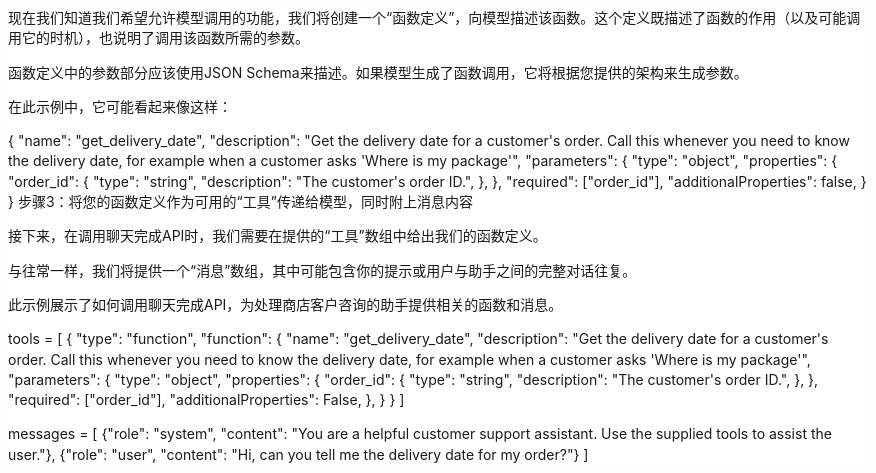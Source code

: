 现在我们知道我们希望允许模型调用的功能，我们将创建一个“函数定义”，向模型描述该函数。这个定义既描述了函数的作用（以及可能调用它的时机），也说明了调用该函数所需的参数。

函数定义中的参数部分应该使用JSON Schema来描述。如果模型生成了函数调用，它将根据您提供的架构来生成参数。

在此示例中，它可能看起来像这样：

{
    "name": "get_delivery_date",
    "description": "Get the delivery date for a customer's order. Call this whenever you need to know the delivery date, for example when a customer asks 'Where is my package'",
    "parameters": {
        "type": "object",
        "properties": {
            "order_id": {
                "type": "string",
                "description": "The customer's order ID.",
            },
        },
        "required": ["order_id"],
        "additionalProperties": false,
    }
}
步骤3：将您的函数定义作为可用的“工具”传递给模型，同时附上消息内容

接下来，在调用聊天完成API时，我们需要在提供的“工具”数组中给出我们的函数定义。

与往常一样，我们将提供一个“消息”数组，其中可能包含你的提示或用户与助手之间的完整对话往复。

此示例展示了如何调用聊天完成API，为处理商店客户咨询的助手提供相关的函数和消息。

tools = [
    {
        "type": "function",
        "function": {
            "name": "get_delivery_date",
            "description": "Get the delivery date for a customer's order. Call this whenever you need to know the delivery date, for example when a customer asks 'Where is my package'",
            "parameters": {
                "type": "object",
                "properties": {
                    "order_id": {
                        "type": "string",
                        "description": "The customer's order ID.",
                    },
                },
                "required": ["order_id"],
                "additionalProperties": False,
            },
        }
    }
]

messages = [
    {"role": "system", "content": "You are a helpful customer support assistant. Use the supplied tools to assist the user."},
    {"role": "user", "content": "Hi, can you tell me the delivery date for my order?"}
]
